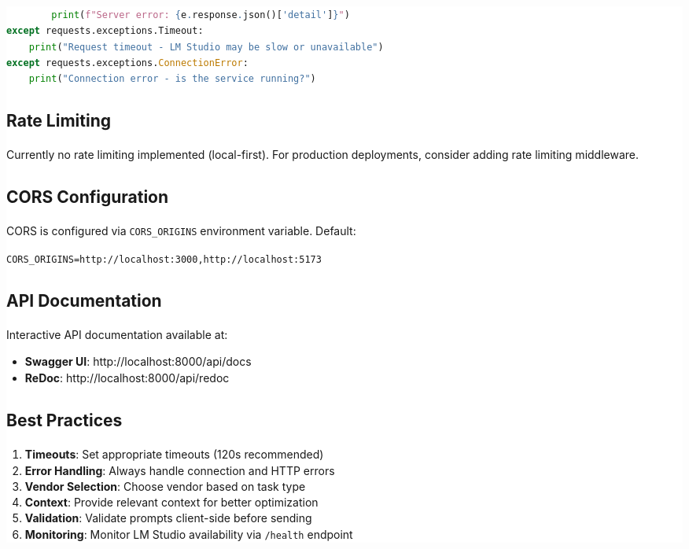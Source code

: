```python
        print(f"Server error: {e.response.json()['detail']}")
except requests.exceptions.Timeout:
    print("Request timeout - LM Studio may be slow or unavailable")
except requests.exceptions.ConnectionError:
    print("Connection error - is the service running?")
```

## Rate Limiting

Currently no rate limiting implemented (local-first). For production deployments, consider adding rate limiting middleware.

## CORS Configuration

CORS is configured via `CORS_ORIGINS` environment variable. Default:
```
CORS_ORIGINS=http://localhost:3000,http://localhost:5173
```

## API Documentation

Interactive API documentation available at:
- **Swagger UI**: http://localhost:8000/api/docs
- **ReDoc**: http://localhost:8000/api/redoc

## Best Practices

1. **Timeouts**: Set appropriate timeouts (120s recommended)
2. **Error Handling**: Always handle connection and HTTP errors
3. **Vendor Selection**: Choose vendor based on task type
4. **Context**: Provide relevant context for better optimization
5. **Validation**: Validate prompts client-side before sending
6. **Monitoring**: Monitor LM Studio availability via `/health` endpoint
